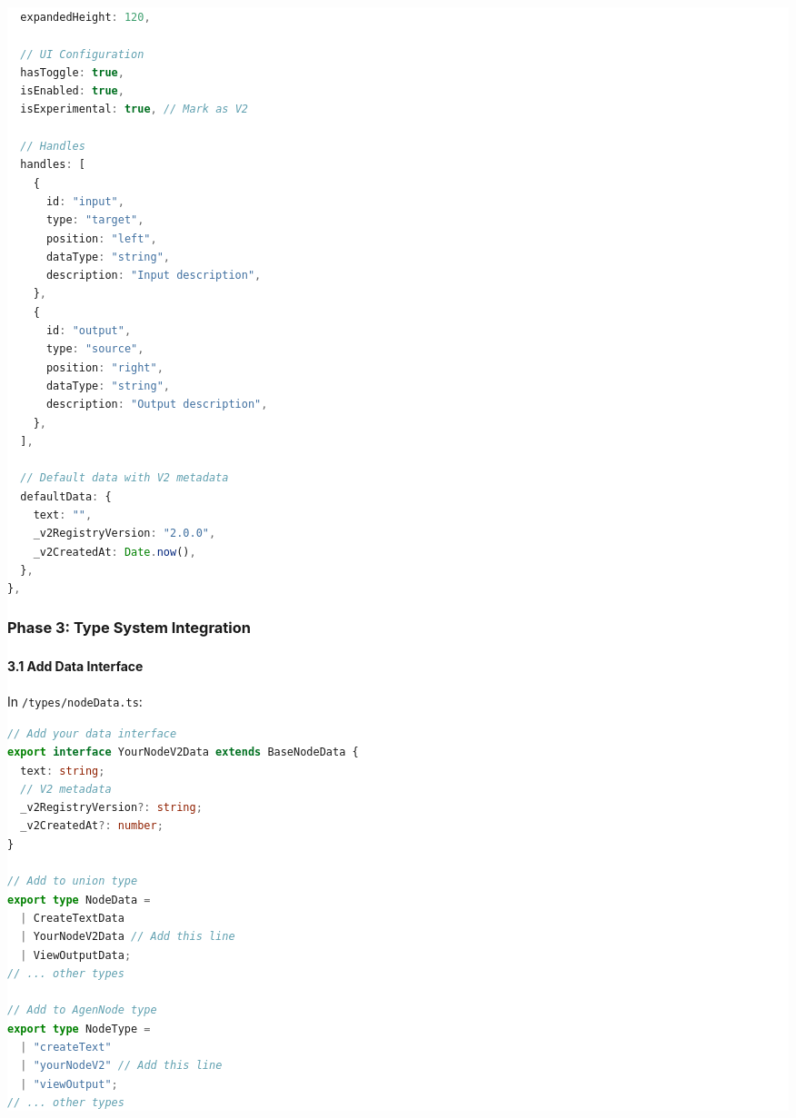 ```typescript
  expandedHeight: 120,

  // UI Configuration
  hasToggle: true,
  isEnabled: true,
  isExperimental: true, // Mark as V2

  // Handles
  handles: [
    {
      id: "input",
      type: "target",
      position: "left",
      dataType: "string",
      description: "Input description",
    },
    {
      id: "output",
      type: "source",
      position: "right",
      dataType: "string",
      description: "Output description",
    },
  ],

  // Default data with V2 metadata
  defaultData: {
    text: "",
    _v2RegistryVersion: "2.0.0",
    _v2CreatedAt: Date.now(),
  },
},
```

### Phase 3: Type System Integration

#### 3.1 Add Data Interface

In `/types/nodeData.ts`:

```typescript
// Add your data interface
export interface YourNodeV2Data extends BaseNodeData {
  text: string;
  // V2 metadata
  _v2RegistryVersion?: string;
  _v2CreatedAt?: number;
}

// Add to union type
export type NodeData =
  | CreateTextData
  | YourNodeV2Data // Add this line
  | ViewOutputData;
// ... other types

// Add to AgenNode type
export type NodeType =
  | "createText"
  | "yourNodeV2" // Add this line
  | "viewOutput";
// ... other types
```
